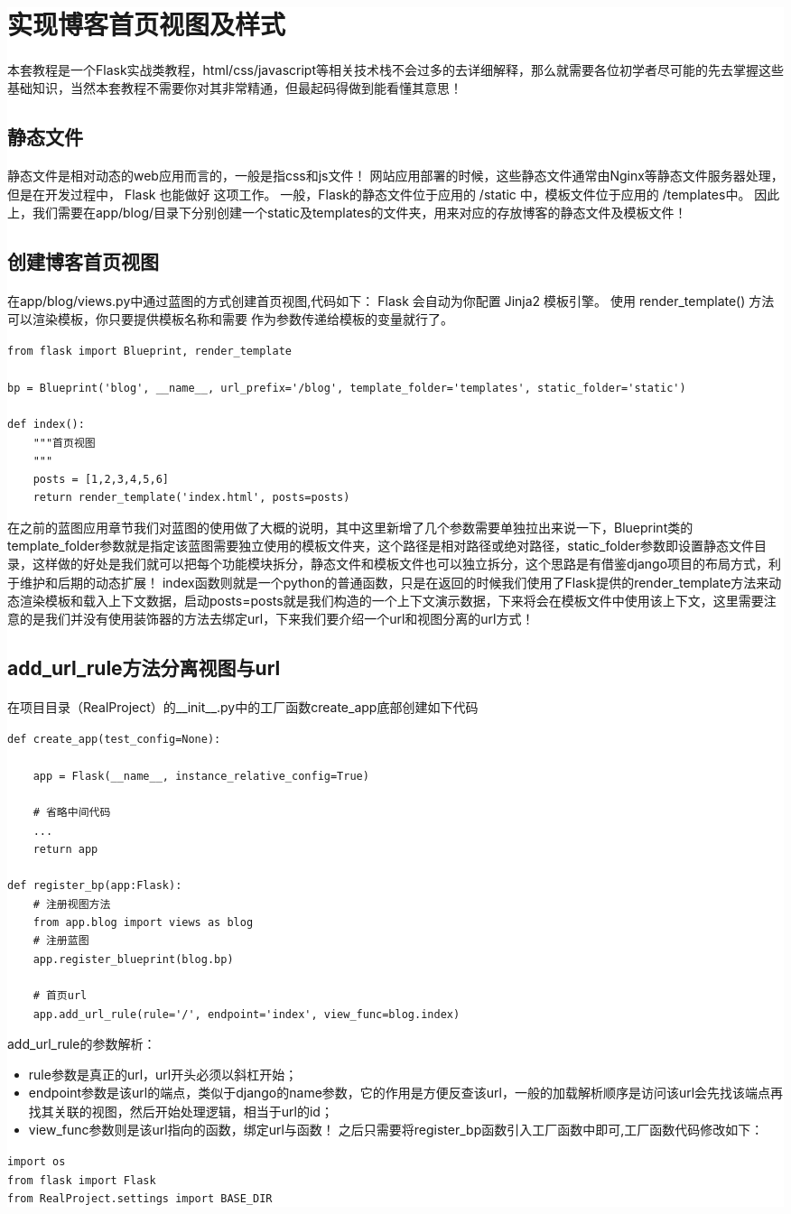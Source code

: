 # 实现博客首页视图及样式
本套教程是一个Flask实战类教程，html/css/javascript等相关技术栈不会过多的去详细解释，那么就需要各位初学者尽可能的先去掌握这些基础知识，当然本套教程不需要你对其非常精通，但最起码得做到能看懂其意思！
## 静态文件
静态文件是相对动态的web应用而言的，一般是指css和js文件！ 网站应用部署的时候，这些静态文件通常由Nginx等静态文件服务器处理，但是在开发过程中， Flask 也能做好 这项工作。
一般，Flask的静态文件位于应用的 /static 中，模板文件位于应用的 /templates中。
因此上，我们需要在app/blog/目录下分别创建一个static及templates的文件夹，用来对应的存放博客的静态文件及模板文件！

## 创建博客首页视图
在app/blog/views.py中通过蓝图的方式创建首页视图,代码如下：
Flask 会自动为你配置 Jinja2 模板引擎。
使用 render_template() 方法可以渲染模板，你只要提供模板名称和需要 作为参数传递给模板的变量就行了。
```text
from flask import Blueprint, render_template

bp = Blueprint('blog', __name__, url_prefix='/blog', template_folder='templates', static_folder='static')

def index():
    """首页视图
    """
    posts = [1,2,3,4,5,6]
    return render_template('index.html', posts=posts)

```
在之前的蓝图应用章节我们对蓝图的使用做了大概的说明，其中这里新增了几个参数需要单独拉出来说一下，Blueprint类的template_folder参数就是指定该蓝图需要独立使用的模板文件夹，这个路径是相对路径或绝对路径，static_folder参数即设置静态文件目录，这样做的好处是我们就可以把每个功能模块拆分，静态文件和模板文件也可以独立拆分，这个思路是有借鉴django项目的布局方式，利于维护和后期的动态扩展！
index函数则就是一个python的普通函数，只是在返回的时候我们使用了Flask提供的render_template方法来动态渲染模板和载入上下文数据，启动posts=posts就是我们构造的一个上下文演示数据，下来将会在模板文件中使用该上下文，这里需要注意的是我们并没有使用装饰器的方法去绑定url，下来我们要介绍一个url和视图分离的url方式！

## add_url_rule方法分离视图与url
在项目目录（RealProject）的__init__.py中的工厂函数create_app底部创建如下代码
```text
def create_app(test_config=None):

    app = Flask(__name__, instance_relative_config=True)

    # 省略中间代码
    ...
    return app

def register_bp(app:Flask):
    # 注册视图方法
    from app.blog import views as blog
    # 注册蓝图
    app.register_blueprint(blog.bp) 

    # 首页url
    app.add_url_rule(rule='/', endpoint='index', view_func=blog.index)
```
add_url_rule的参数解析：
* rule参数是真正的url，url开头必须以斜杠开始；
* endpoint参数是该url的端点，类似于django的name参数，它的作用是方便反查该url，一般的加载解析顺序是访问该url会先找该端点再找其关联的视图，然后开始处理逻辑，相当于url的id；
* view_func参数则是该url指向的函数，绑定url与函数！
之后只需要将register_bp函数引入工厂函数中即可,工厂函数代码修改如下：
```text
import os
from flask import Flask
from RealProject.settings import BASE_DIR
```